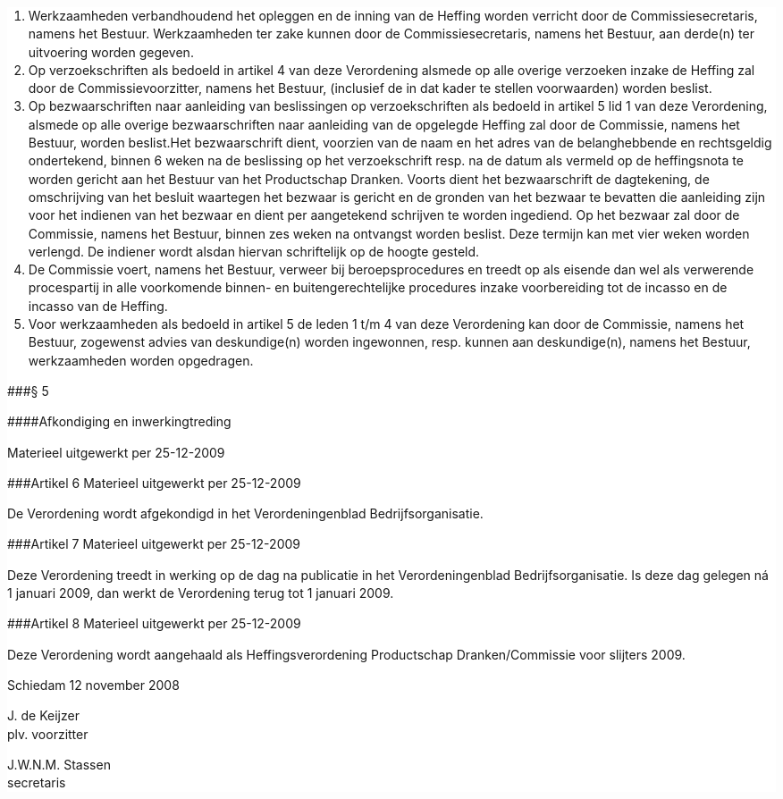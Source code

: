1. Werkzaamheden verbandhoudend het opleggen en de inning van de Heffing worden verricht door de Commissiesecretaris, namens het Bestuur. Werkzaamheden ter zake kunnen door de Commissiesecretaris, namens het Bestuur, aan derde(n) ter uitvoering worden gegeven.
2. Op verzoekschriften als bedoeld in artikel 4 van deze Verordening alsmede op alle overige verzoeken inzake de Heffing zal door de Commissievoorzitter, namens het Bestuur, (inclusief de in dat kader te stellen voorwaarden) worden beslist.
3. Op bezwaarschriften naar aanleiding van beslissingen op verzoekschriften als bedoeld in artikel 5 lid 1 van deze Verordening, alsmede op alle overige bezwaarschriften naar aanleiding van de opgelegde Heffing zal door de Commissie, namens het Bestuur, worden beslist.Het bezwaarschrift dient, voorzien van de naam en het adres van de belanghebbende en rechtsgeldig ondertekend, binnen 6 weken na de beslissing op het verzoekschrift resp. na de datum als vermeld op de heffingsnota te worden gericht aan het Bestuur van het Productschap Dranken. Voorts dient het bezwaarschrift de dagtekening, de omschrijving van het besluit waartegen het bezwaar is gericht en de gronden van het bezwaar te bevatten die aanleiding zijn voor het indienen van het bezwaar en dient per aangetekend schrijven te worden ingediend. Op het bezwaar zal door de Commissie, namens het Bestuur, binnen zes weken na ontvangst worden beslist. Deze termijn kan met vier weken worden verlengd. De indiener wordt alsdan hiervan schriftelijk op de hoogte gesteld.
4. De Commissie voert, namens het Bestuur, verweer bij beroepsprocedures en treedt op als eisende dan wel als verwerende procespartij in alle voorkomende binnen- en buitengerechtelijke procedures inzake voorbereiding tot de incasso en de incasso van de Heffing.
5. Voor werkzaamheden als bedoeld in artikel 5 de leden 1 t/m 4 van deze Verordening kan door de Commissie, namens het Bestuur, zogewenst advies van deskundige(n) worden ingewonnen, resp. kunnen aan deskundige(n), namens het Bestuur, werkzaamheden worden opgedragen.

###§ 5 

####Afkondiging en inwerkingtreding

Materieel uitgewerkt per 25-12-2009 

###Artikel 6 
Materieel uitgewerkt per 25-12-2009 

De Verordening wordt afgekondigd in het Verordeningenblad Bedrijfsorganisatie.

###Artikel 7 
Materieel uitgewerkt per 25-12-2009 

Deze Verordening treedt in werking op de dag na publicatie in het Verordeningenblad Bedrijfsorganisatie. Is deze dag gelegen ná 1 januari 2009, dan werkt de Verordening terug tot 1 januari 2009.

###Artikel 8 
Materieel uitgewerkt per 25-12-2009 

Deze Verordening wordt aangehaald als Heffingsverordening Productschap Dranken/Commissie voor slijters 2009.

Schiedam 
12 november 2008   

J. de Keijzer  
plv. voorzitter  

J.W.N.M. Stassen  
secretaris    

